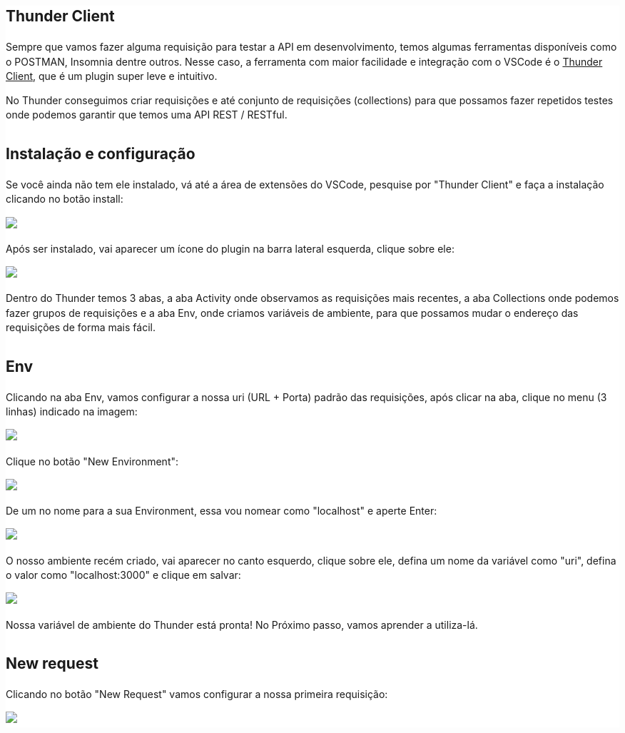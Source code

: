 ## Thunder Client

Sempre que vamos fazer alguma requisição para testar a API em desenvolvimento, temos algumas ferramentas disponíveis como o POSTMAN, Insomnia dentre outros. Nesse caso, a ferramenta com maior facilidade e integração com o VSCode é o [Thunder Client](https://marketplace.visualstudio.com/items?itemName=rangav.vscode-thunder-client), que é um plugin super leve e intuitivo.

No Thunder conseguimos criar requisições e até conjunto de requisições (collections) para que possamos fazer repetidos testes onde podemos garantir que temos uma API REST / RESTful.

## Instalação e configuração

Se você ainda não tem ele instalado, vá até a área de extensões do VSCode, pesquise por "Thunder Client" e faça a instalação clicando no botão install:

![](https://files.gitbook.com/v0/b/gitbook-x-prod.appspot.com/o/spaces%2F-Mkb7Mss4jGfUYz7-keI%2Fuploads%2FM6KyVBJPyRd75lthFkJN%2Fthunder01.png?alt=media&token=42688510-24b7-49b5-8805-09895e2a7d3a)

Após ser instalado, vai aparecer um ícone do plugin na barra lateral esquerda, clique sobre ele:

![](https://files.gitbook.com/v0/b/gitbook-x-prod.appspot.com/o/spaces%2F-Mkb7Mss4jGfUYz7-keI%2Fuploads%2Fhe492hqVfUkZqzLiFYvn%2Fthunder02.png?alt=media&token=6a5472a2-11a8-451e-86c4-129b953be67d)

Dentro do Thunder temos 3 abas, a aba Activity onde observamos as requisições mais recentes, a aba Collections onde podemos fazer grupos de requisições e a aba Env, onde criamos variáveis de ambiente, para que possamos mudar o endereço das requisições de forma mais fácil.

## Env

Clicando na aba Env, vamos configurar a nossa uri (URL + Porta) padrão das requisições, após clicar na aba, clique no menu (3 linhas) indicado na imagem:

![](https://files.gitbook.com/v0/b/gitbook-x-prod.appspot.com/o/spaces%2F-Mkb7Mss4jGfUYz7-keI%2Fuploads%2FXa3bxYrOFWk1pz0gIDai%2Fthunder03.png?alt=media&token=70486484-8510-4dcf-9c92-4a24083dcfb2)

Clique no botão "New Environment":

![](https://files.gitbook.com/v0/b/gitbook-x-prod.appspot.com/o/spaces%2F-Mkb7Mss4jGfUYz7-keI%2Fuploads%2FJJ2t7htBNbUk8FouV8Md%2Fthunder04.png?alt=media&token=14b366fc-aa66-4b4e-88ca-4267f3ebc196)

De um no nome para a sua Environment, essa vou nomear como "localhost" e aperte Enter:

![](https://files.gitbook.com/v0/b/gitbook-x-prod.appspot.com/o/spaces%2F-Mkb7Mss4jGfUYz7-keI%2Fuploads%2FjuS1Ef0zgTJRTZY9axa1%2Fthunder05.png?alt=media&token=eae94080-2f21-4e0d-bd62-1fc084400da0)

O nosso ambiente recém criado, vai aparecer no canto esquerdo, clique sobre ele, defina um nome da variável como "uri", defina o valor como "localhost:3000" e clique em salvar:

![](https://files.gitbook.com/v0/b/gitbook-x-prod.appspot.com/o/spaces%2F-Mkb7Mss4jGfUYz7-keI%2Fuploads%2FJmkmQdgXZVcYDadB1USG%2Fthunder06.png?alt=media&token=df4b5329-6e4e-4b94-9e3e-1204bcd582cb)

Nossa variável de ambiente do Thunder está pronta! No Próximo passo, vamos aprender a utiliza-lá.

## New request

Clicando no botão "New Request" vamos configurar a nossa primeira requisição:

![](https://files.gitbook.com/v0/b/gitbook-x-prod.appspot.com/o/spaces%2F-Mkb7Mss4jGfUYz7-keI%2Fuploads%2FDmon4xdEYRbaQbpwfCYM%2Fthunder07.png?alt=media&token=9471dbfd-da2a-4578-876f-3e9e8ab1b7e8)
